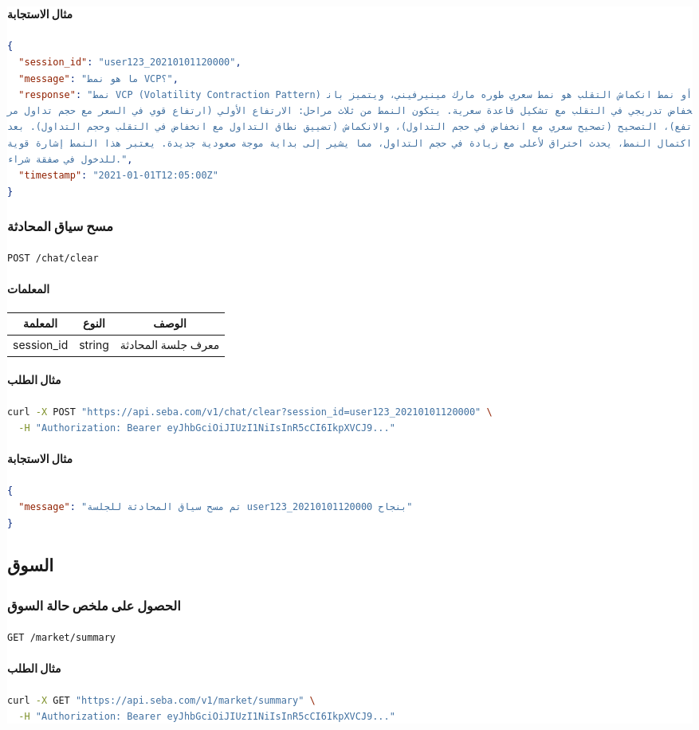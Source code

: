 #### مثال الاستجابة

```json
{
  "session_id": "user123_20210101120000",
  "message": "ما هو نمط VCP؟",
  "response": "نمط VCP (Volatility Contraction Pattern) أو نمط انكماش التقلب هو نمط سعري طوره مارك مينيرفيني، ويتميز بانخفاض تدريجي في التقلب مع تشكيل قاعدة سعرية. يتكون النمط من ثلاث مراحل: الارتفاع الأولي (ارتفاع قوي في السعر مع حجم تداول مرتفع)، التصحيح (تصحيح سعري مع انخفاض في حجم التداول)، والانكماش (تضييق نطاق التداول مع انخفاض في التقلب وحجم التداول). بعد اكتمال النمط، يحدث اختراق لأعلى مع زيادة في حجم التداول، مما يشير إلى بداية موجة صعودية جديدة. يعتبر هذا النمط إشارة قوية للدخول في صفقة شراء.",
  "timestamp": "2021-01-01T12:05:00Z"
}
```

### مسح سياق المحادثة

```
POST /chat/clear
```

#### المعلمات

| المعلمة | النوع | الوصف |
|---------|------|---------|
| session_id | string | معرف جلسة المحادثة |

#### مثال الطلب

```bash
curl -X POST "https://api.seba.com/v1/chat/clear?session_id=user123_20210101120000" \
  -H "Authorization: Bearer eyJhbGciOiJIUzI1NiIsInR5cCI6IkpXVCJ9..."
```

#### مثال الاستجابة

```json
{
  "message": "تم مسح سياق المحادثة للجلسة user123_20210101120000 بنجاح"
}
```

## السوق

### الحصول على ملخص حالة السوق

```
GET /market/summary
```

#### مثال الطلب

```bash
curl -X GET "https://api.seba.com/v1/market/summary" \
  -H "Authorization: Bearer eyJhbGciOiJIUzI1NiIsInR5cCI6IkpXVCJ9..."
```
